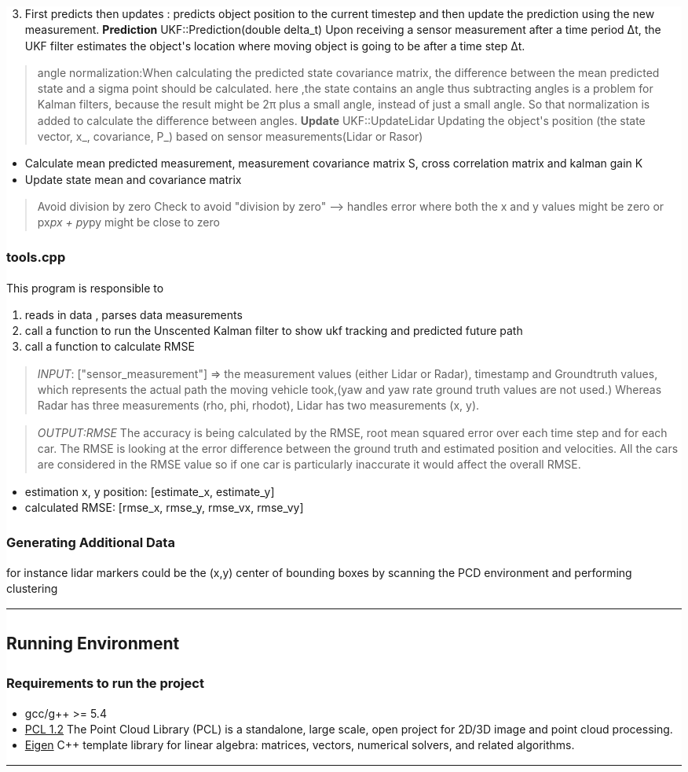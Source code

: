 3. First predicts then updates : predicts object position to the current timestep and then update the prediction using the new measurement.
**Prediction** UKF::Prediction(double delta_t)
Upon receiving a sensor measurement after a time period Δt, the UKF filter estimates the object's location where moving object is going to be after a time step Δt.
> angle normalization:When calculating the predicted state covariance matrix, the difference between the mean predicted state and a sigma point should be calculated. here ,the state contains an angle thus subtracting angles is a problem for Kalman filters, because the result might be 2π plus a small angle, instead of just a small angle. So that normalization is added to calculate the difference between angles.
**Update** UKF::UpdateLidar
Updating the object's position (the state vector, x_,  covariance, P_) based on sensor measurements(Lidar or Rasor)
- Calculate mean predicted measurement,  measurement covariance matrix S, cross correlation matrix and kalman gain K
- Update state mean and covariance matrix
> Avoid division by zero
Check to avoid "division by zero" --> handles error where both the x and y values might be zero or px*px + py*py might be close to zero

### tools.cpp
This program is responsible to
1. reads in data , parses data measurements
2. call a function to run the Unscented Kalman filter to show ukf tracking and predicted future path
3. call a function to calculate RMSE

> *INPUT*:
["sensor_measurement"] => the measurement values (either Lidar or Radar), timestamp and Groundtruth values, which represents the actual path the moving vehicle took,(yaw and yaw rate ground truth values are not used.)
Whereas Radar has three measurements (rho, phi, rhodot), Lidar has two measurements (x, y).

> *OUTPUT:RMSE*
The accuracy is being calculated by the RMSE, root mean squared error over each time step and for each car. The RMSE is looking at the error difference between the ground truth and estimated position and velocities. All the cars are considered in the RMSE value so if one car is particularly inaccurate it would affect the overall RMSE.
- estimation x, y position: [estimate_x, estimate_y]
- calculated RMSE: [rmse_x, rmse_y, rmse_vx, rmse_vy]

### Generating Additional Data
for instance lidar markers could be the (x,y) center of bounding boxes by scanning the PCD environment and performing clustering

---
## Running Environment
### Requirements to run the project
* gcc/g++ >= 5.4
* [PCL 1.2](https://github.com/PointCloudLibrary/pcl) The Point Cloud Library (PCL) is a standalone, large scale, open project for 2D/3D image and point cloud processing.
* [Eigen](http://eigen.tuxfamily.org/.) C++ template library for linear algebra: matrices, vectors, numerical solvers, and related algorithms.

---